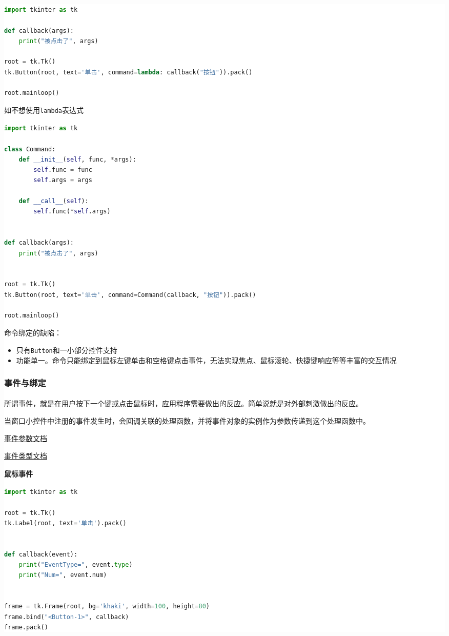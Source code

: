 ```python
import tkinter as tk

def callback(args):
    print("被点击了", args)

root = tk.Tk()
tk.Button(root, text='单击', command=lambda: callback("按钮")).pack()

root.mainloop()
```

如不想使用`lambda`表达式

```python
import tkinter as tk

class Command:
    def __init__(self, func, *args):
        self.func = func
        self.args = args

    def __call__(self):
        self.func(*self.args)


def callback(args):
    print("被点击了", args)


root = tk.Tk()
tk.Button(root, text='单击', command=Command(callback, "按钮")).pack()

root.mainloop()
```

命令绑定的缺陷：

- 只有`Button`和一小部分控件支持
- 功能单一。命令只能绑定到鼠标左键单击和空格键点击事件，无法实现焦点、鼠标滚轮、快捷键响应等等丰富的交互情况

### 事件与绑定

所谓事件，就是在用户按下一个键或点击鼠标时，应用程序需要做出的反应。简单说就是对外部刺激做出的反应。

当窗口小控件中注册的事件发生时，会回调关联的处理函数，并将事件对象的实例作为参数传递到这个处理函数中。

[事件参数文档](http://arcticfox1919.gitee.io/tkinter-doc/event-handlers.html)

[事件类型文档](http://arcticfox1919.gitee.io/tkinter-doc/event-types.html)

**鼠标事件**

```python
import tkinter as tk

root = tk.Tk()
tk.Label(root, text='单击').pack()


def callback(event):
    print("EventType=", event.type)
    print("Num=", event.num)


frame = tk.Frame(root, bg='khaki', width=100, height=80)
frame.bind("<Button-1>", callback)
frame.pack()

```